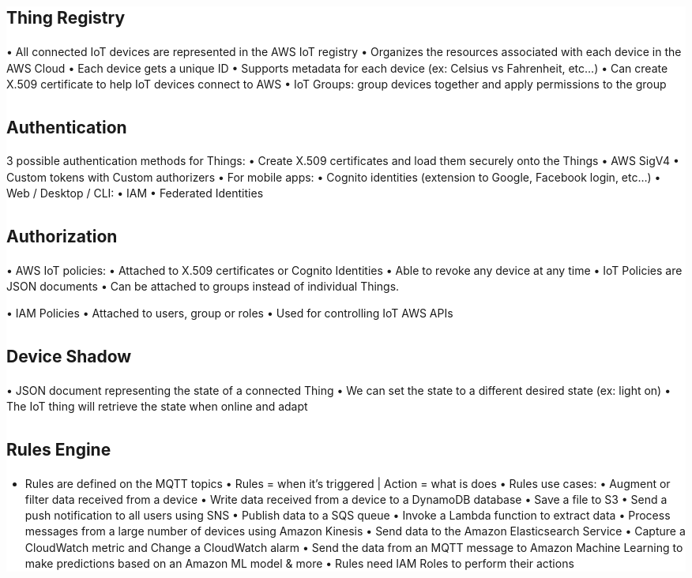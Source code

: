 ## Thing Registry

• All connected IoT devices are represented in the AWS IoT registry
• Organizes the resources associated with each device in the AWS Cloud
• Each device gets a unique ID
• Supports metadata for each device (ex: Celsius vs Fahrenheit, etc…)
• Can create X.509 certificate to help IoT devices connect to AWS
• IoT Groups: group devices together and apply permissions to the group

## Authentication

3 possible authentication methods for Things: 
  • Create X.509 certificates and load them securely onto the Things
  • AWS SigV4 
  • Custom tokens with Custom authorizers
• For mobile apps: 
  • Cognito identities (extension to Google, Facebook login, etc…)
• Web / Desktop / CLI: 
  • IAM 
  • Federated Identities

## Authorization

• AWS IoT policies: 
  • Attached to X.509 certificates or Cognito Identities 
  • Able to revoke any device at any time 
  • IoT Policies are JSON documents 
  • Can be attached to groups instead of individual Things. 

• IAM Policies
  • Attached to users, group or roles 
  • Used for controlling IoT AWS APIs

## Device Shadow

• JSON document representing the state of a connected Thing
• We can set the state to a different desired state (ex: light on)
• The IoT thing will retrieve the state when online and adapt

## Rules Engine

* Rules are defined on the MQTT topics
• Rules = when it’s triggered | Action = what is does
• Rules use cases:
• Augment or filter data received from a device
• Write data received from a device to a DynamoDB database
• Save a file to S3
• Send a push notification to all users using SNS
• Publish data to a SQS queue
• Invoke a Lambda function to extract data
• Process messages from a large number of devices using Amazon Kinesis
• Send data to the Amazon Elasticsearch Service
• Capture a CloudWatch metric and Change a CloudWatch alarm
• Send the data from an MQTT message to Amazon Machine Learning to make predictions based on an Amazon ML model & more
• Rules need IAM Roles to perform their actions
